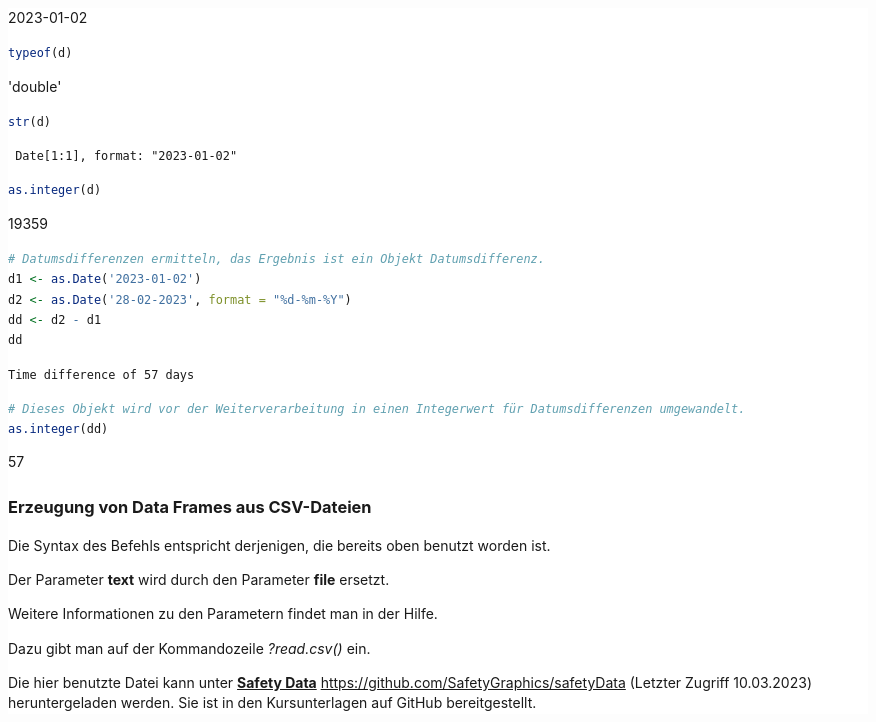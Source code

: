 
<time datetime="2023-01-02">2023-01-02</time>



```R
typeof(d)
```


'double'



```R
str(d)
```

     Date[1:1], format: "2023-01-02"
    


```R
as.integer(d)
```


19359



```R
# Datumsdifferenzen ermitteln, das Ergebnis ist ein Objekt Datumsdifferenz.
d1 <- as.Date('2023-01-02')
d2 <- as.Date('28-02-2023', format = "%d-%m-%Y")
dd <- d2 - d1
dd
```


    Time difference of 57 days



```R
# Dieses Objekt wird vor der Weiterverarbeitung in einen Integerwert für Datumsdifferenzen umgewandelt.
as.integer(dd)
```


57


### Erzeugung von Data Frames aus CSV-Dateien

Die Syntax des Befehls entspricht derjenigen, die bereits oben benutzt worden ist.

Der Parameter **text** wird durch den Parameter **file** ersetzt.

Weitere Informationen zu den Parametern findet man in der Hilfe.

Dazu gibt man auf der Kommandozeile *?read.csv()* ein.

Die hier benutzte Datei kann unter __[Safety Data](https://github.com/SafetyGraphics/safetyData)__ <https://github.com/SafetyGraphics/safetyData> (Letzter Zugriff 10.03.2023) heruntergeladen werden. Sie ist in den Kursunterlagen auf GitHub bereitgestellt.
